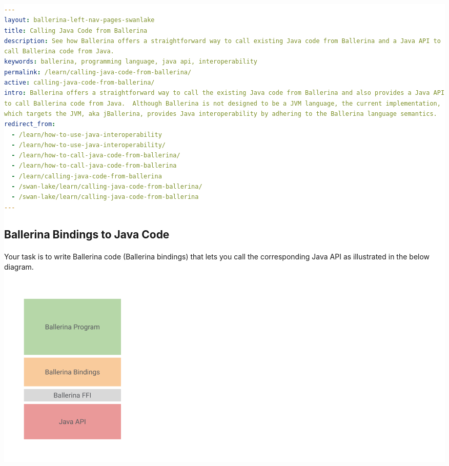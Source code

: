 ```yaml
---
layout: ballerina-left-nav-pages-swanlake
title: Calling Java Code from Ballerina
description: See how Ballerina offers a straightforward way to call existing Java code from Ballerina and a Java API to call Ballerina code from Java.
keywords: ballerina, programming language, java api, interoperability
permalink: /learn/calling-java-code-from-ballerina/
active: calling-java-code-from-ballerina/
intro: Ballerina offers a straightforward way to call the existing Java code from Ballerina and also provides a Java API to call Ballerina code from Java.  Although Ballerina is not designed to be a JVM language, the current implementation, which targets the JVM, aka jBallerina, provides Java interoperability by adhering to the Ballerina language semantics.
redirect_from:
  - /learn/how-to-use-java-interoperability
  - /learn/how-to-use-java-interoperability/
  - /learn/how-to-call-java-code-from-ballerina/
  - /learn/how-to-call-java-code-from-ballerina
  - /learn/calling-java-code-from-ballerina
  - /swan-lake/learn/calling-java-code-from-ballerina/
  - /swan-lake/learn/calling-java-code-from-ballerina
---
```


## Ballerina Bindings to Java Code
Your task is to write Ballerina code (Ballerina bindings) that lets you call the corresponding Java API as illustrated in the below diagram. 

<img src="/swan-lake/learn/images/interoperability-diagram.png" alt="Ballerina bindings to Java code" width="300" height="350">

